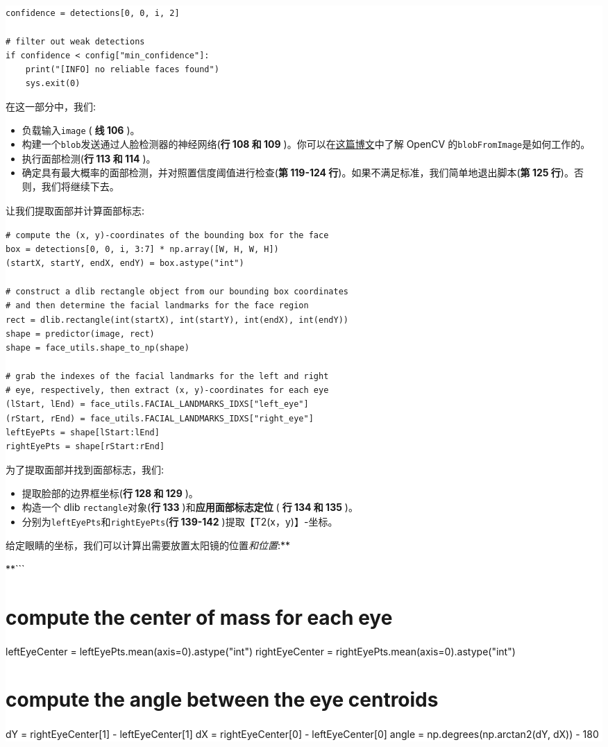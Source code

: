 ```
confidence = detections[0, 0, i, 2]

# filter out weak detections
if confidence < config["min_confidence"]:
	print("[INFO] no reliable faces found")
	sys.exit(0)

```

在这一部分中，我们:

*   负载输入`image` ( **线 106** )。
*   构建一个`blob`发送通过人脸检测器的神经网络(**行 108 和 109** )。你可以在[这篇博文](https://pyimagesearch.com/2017/11/06/deep-learning-opencvs-blobfromimage-works/)中了解 OpenCV 的`blobFromImage`是如何工作的。
*   执行面部检测(**行 113 和 114** )。
*   确定具有最大概率的面部检测，并对照置信度阈值进行检查(**第 119-124 行**)。如果不满足标准，我们简单地退出脚本(**第 125 行**)。否则，我们将继续下去。

让我们提取面部并计算面部标志:

```
# compute the (x, y)-coordinates of the bounding box for the face
box = detections[0, 0, i, 3:7] * np.array([W, H, W, H])
(startX, startY, endX, endY) = box.astype("int")

# construct a dlib rectangle object from our bounding box coordinates
# and then determine the facial landmarks for the face region
rect = dlib.rectangle(int(startX), int(startY), int(endX), int(endY))
shape = predictor(image, rect)
shape = face_utils.shape_to_np(shape)

# grab the indexes of the facial landmarks for the left and right
# eye, respectively, then extract (x, y)-coordinates for each eye
(lStart, lEnd) = face_utils.FACIAL_LANDMARKS_IDXS["left_eye"]
(rStart, rEnd) = face_utils.FACIAL_LANDMARKS_IDXS["right_eye"]
leftEyePts = shape[lStart:lEnd]
rightEyePts = shape[rStart:rEnd]

```

为了提取面部并找到面部标志，我们:

*   提取脸部的边界框坐标(**行 128 和 129** )。
*   构造一个 dlib `rectangle`对象(**行 133** )和**应用面部标志定位** ( **行 134 和 135** )。
*   分别为`leftEyePts`和`rightEyePts`(**行 139-142** )提取【T2(x，y)】-坐标。

给定眼睛的坐标，我们可以计算出需要放置太阳镜的位置*和位置*:**

 **```
# compute the center of mass for each eye
leftEyeCenter = leftEyePts.mean(axis=0).astype("int")
rightEyeCenter = rightEyePts.mean(axis=0).astype("int")

# compute the angle between the eye centroids
dY = rightEyeCenter[1] - leftEyeCenter[1]
dX = rightEyeCenter[0] - leftEyeCenter[0]
angle = np.degrees(np.arctan2(dY, dX)) - 180
